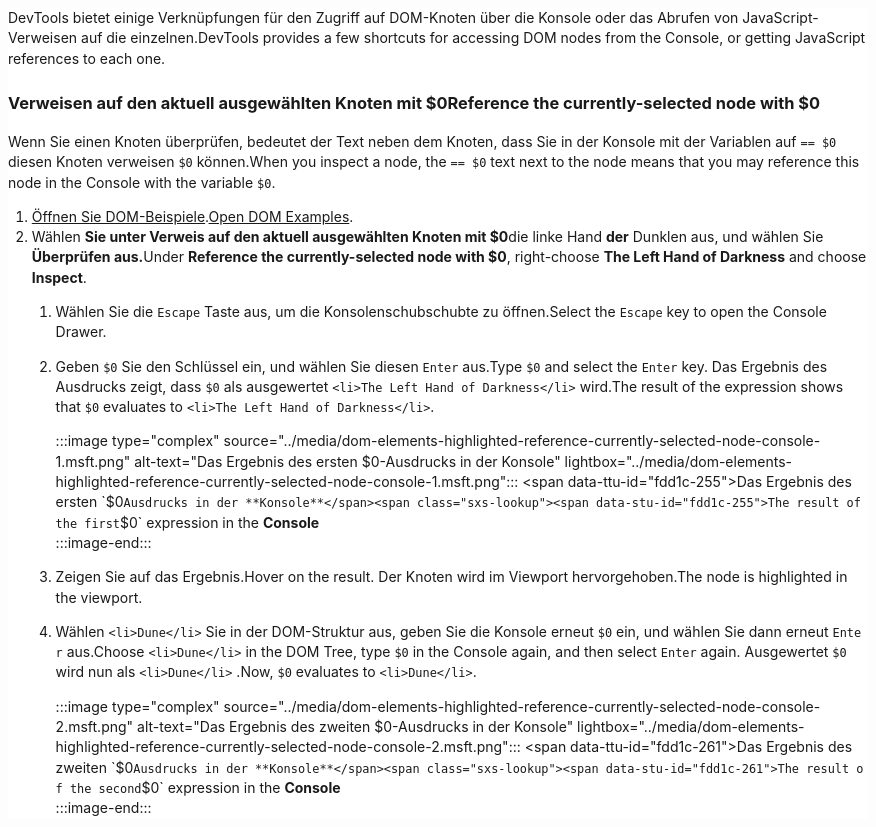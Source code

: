 <span data-ttu-id="fdd1c-246">DevTools bietet einige Verknüpfungen für den Zugriff auf DOM-Knoten über die Konsole oder das Abrufen von JavaScript-Verweisen auf die einzelnen.</span><span class="sxs-lookup"><span data-stu-id="fdd1c-246">DevTools provides a few shortcuts for accessing DOM nodes from the Console, or getting JavaScript references to each one.</span></span>  

### <a name="reference-the-currently-selected-node-with-0"></a><span data-ttu-id="fdd1c-247">Verweisen auf den aktuell ausgewählten Knoten mit $0</span><span class="sxs-lookup"><span data-stu-id="fdd1c-247">Reference the currently-selected node with $0</span></span>  

<span data-ttu-id="fdd1c-248">Wenn Sie einen Knoten überprüfen, bedeutet der Text neben dem Knoten, dass Sie in der Konsole mit der Variablen auf `== $0` diesen Knoten verweisen `$0` können.</span><span class="sxs-lookup"><span data-stu-id="fdd1c-248">When you inspect a node, the `== $0` text next to the node means that you may reference this node in the Console with the variable `$0`.</span></span>  

1.  <span data-ttu-id="fdd1c-249">[Öffnen Sie DOM-Beispiele](#open-dom-examples).</span><span class="sxs-lookup"><span data-stu-id="fdd1c-249">[Open DOM Examples](#open-dom-examples).</span></span>  
1.  <span data-ttu-id="fdd1c-250">Wählen **Sie unter Verweis auf den aktuell ausgewählten Knoten mit $0**die linke Hand **der** Dunklen aus, und wählen Sie **Überprüfen aus.**</span><span class="sxs-lookup"><span data-stu-id="fdd1c-250">Under **Reference the currently-selected node with $0**, right-choose **The Left Hand of Darkness** and choose **Inspect**.</span></span>  
    1.  <span data-ttu-id="fdd1c-251">Wählen Sie die `Escape` Taste aus, um die Konsolenschubschubte zu öffnen.</span><span class="sxs-lookup"><span data-stu-id="fdd1c-251">Select the `Escape` key to open the Console Drawer.</span></span>  
    1.  <span data-ttu-id="fdd1c-252">Geben `$0` Sie den Schlüssel ein, und wählen Sie diesen `Enter` aus.</span><span class="sxs-lookup"><span data-stu-id="fdd1c-252">Type `$0` and select the `Enter` key.</span></span>  <span data-ttu-id="fdd1c-253">Das Ergebnis des Ausdrucks zeigt, dass `$0` als ausgewertet `<li>The Left Hand of Darkness</li>` wird.</span><span class="sxs-lookup"><span data-stu-id="fdd1c-253">The result of the expression shows that `$0` evaluates to `<li>The Left Hand of Darkness</li>`.</span></span>  
        
        :::image type="complex" source="../media/dom-elements-highlighted-reference-currently-selected-node-console-1.msft.png" alt-text="Das Ergebnis des ersten $0-Ausdrucks in der Konsole" lightbox="../media/dom-elements-highlighted-reference-currently-selected-node-console-1.msft.png":::
            <span data-ttu-id="fdd1c-255">Das Ergebnis des ersten `$0` Ausdrucks in der **Konsole**</span><span class="sxs-lookup"><span data-stu-id="fdd1c-255">The result of the first `$0` expression in the **Console**</span></span>  
        :::image-end:::  
        
    1.  <span data-ttu-id="fdd1c-256">Zeigen Sie auf das Ergebnis.</span><span class="sxs-lookup"><span data-stu-id="fdd1c-256">Hover on the result.</span></span>  <span data-ttu-id="fdd1c-257">Der Knoten wird im Viewport hervorgehoben.</span><span class="sxs-lookup"><span data-stu-id="fdd1c-257">The node is highlighted in the viewport.</span></span>  
    1.  <span data-ttu-id="fdd1c-258">Wählen `<li>Dune</li>` Sie in der DOM-Struktur aus, geben Sie die Konsole erneut `$0` ein, und wählen Sie dann erneut `Enter` aus.</span><span class="sxs-lookup"><span data-stu-id="fdd1c-258">Choose `<li>Dune</li>` in the DOM Tree, type `$0` in the Console again, and then select `Enter` again.</span></span>  <span data-ttu-id="fdd1c-259">Ausgewertet `$0` wird nun als `<li>Dune</li>` .</span><span class="sxs-lookup"><span data-stu-id="fdd1c-259">Now, `$0` evaluates to `<li>Dune</li>`.</span></span>  
        
        :::image type="complex" source="../media/dom-elements-highlighted-reference-currently-selected-node-console-2.msft.png" alt-text="Das Ergebnis des zweiten $0-Ausdrucks in der Konsole" lightbox="../media/dom-elements-highlighted-reference-currently-selected-node-console-2.msft.png":::
           <span data-ttu-id="fdd1c-261">Das Ergebnis des zweiten `$0` Ausdrucks in der **Konsole**</span><span class="sxs-lookup"><span data-stu-id="fdd1c-261">The result of the second `$0` expression in the **Console**</span></span>  
        :::image-end:::  
        